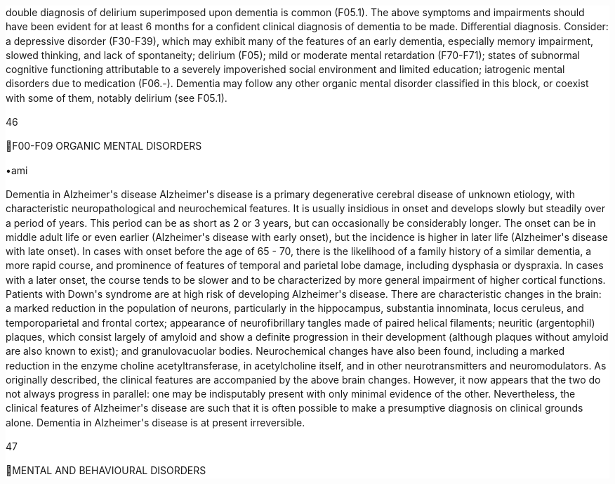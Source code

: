 double diagnosis of delirium superimposed upon dementia is common
(F05.1). The above symptoms and impairments should have been evident for
at least 6 months for a confident clinical diagnosis of dementia to be
made. Differential diagnosis. Consider: a depressive disorder (F30-F39),
which may exhibit many of the features of an early dementia, especially
memory impairment, slowed thinking, and lack of spontaneity; delirium
(F05); mild or moderate mental retardation (F70-F71); states of
subnormal cognitive functioning attributable to a severely impoverished
social environment and limited education; iatrogenic mental disorders
due to medication (F06.-). Dementia may follow any other organic mental
disorder classified in this block, or coexist with some of them, notably
delirium (see F05.1).

46

F00-F09 ORGANIC MENTAL DISORDERS

•ami

Dementia in Alzheimer's disease Alzheimer's disease is a primary
degenerative cerebral disease of unknown etiology, with characteristic
neuropathological and neurochemical features. It is usually insidious in
onset and develops slowly but steadily over a period of years. This
period can be as short as 2 or 3 years, but can occasionally be
considerably longer. The onset can be in middle adult life or even
earlier (Alzheimer's disease with early onset), but the incidence is
higher in later life (Alzheimer's disease with late onset). In cases
with onset before the age of 65 - 70, there is the likelihood of a
family history of a similar dementia, a more rapid course, and
prominence of features of temporal and parietal lobe damage, including
dysphasia or dyspraxia. In cases with a later onset, the course tends to
be slower and to be characterized by more general impairment of higher
cortical functions. Patients with Down's syndrome are at high risk of
developing Alzheimer's disease. There are characteristic changes in the
brain: a marked reduction in the population of neurons, particularly in
the hippocampus, substantia innominata, locus ceruleus, and
temporoparietal and frontal cortex; appearance of neurofibrillary
tangles made of paired helical filaments; neuritic (argentophil)
plaques, which consist largely of amyloid and show a definite
progression in their development (although plaques without amyloid are
also known to exist); and granulovacuolar bodies. Neurochemical changes
have also been found, including a marked reduction in the enzyme choline
acetyltransferase, in acetylcholine itself, and in other
neurotransmitters and neuromodulators. As originally described, the
clinical features are accompanied by the above brain changes. However,
it now appears that the two do not always progress in parallel: one may
be indisputably present with only minimal evidence of the other.
Nevertheless, the clinical features of Alzheimer's disease are such that
it is often possible to make a presumptive diagnosis on clinical grounds
alone. Dementia in Alzheimer's disease is at present irreversible.

47

MENTAL AND BEHAVIOURAL DISORDERS
